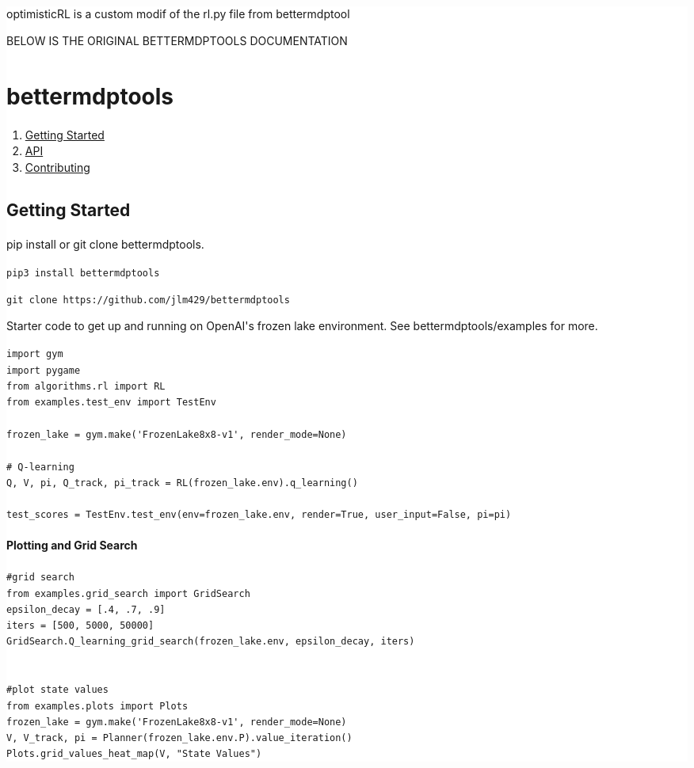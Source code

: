 optimisticRL is a custom modif of the rl.py file from bettermdptool




BELOW IS THE ORIGINAL BETTERMDPTOOLS DOCUMENTATION
# bettermdptools

1. [Getting Started](#getting-started)
2. [API](#api)
3. [Contributing](#contributing)

## Getting Started
pip install or git clone bettermdptools.   

```
pip3 install bettermdptools
```

```
git clone https://github.com/jlm429/bettermdptools
```

Starter code to get up and running on OpenAI's frozen lake environment. See bettermdptools/examples for more.  

```
import gym
import pygame
from algorithms.rl import RL
from examples.test_env import TestEnv

frozen_lake = gym.make('FrozenLake8x8-v1', render_mode=None)

# Q-learning
Q, V, pi, Q_track, pi_track = RL(frozen_lake.env).q_learning()

test_scores = TestEnv.test_env(env=frozen_lake.env, render=True, user_input=False, pi=pi)
```

#### Plotting and Grid Search

```
#grid search
from examples.grid_search import GridSearch
epsilon_decay = [.4, .7, .9]
iters = [500, 5000, 50000]
GridSearch.Q_learning_grid_search(frozen_lake.env, epsilon_decay, iters)


#plot state values
from examples.plots import Plots
frozen_lake = gym.make('FrozenLake8x8-v1', render_mode=None)
V, V_track, pi = Planner(frozen_lake.env.P).value_iteration()
Plots.grid_values_heat_map(V, "State Values")
```
